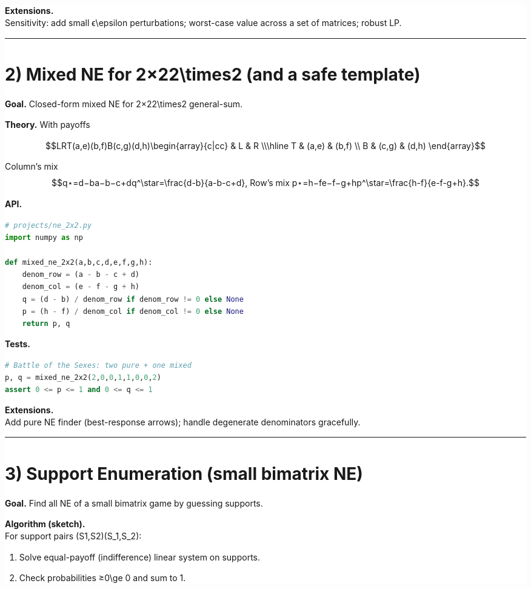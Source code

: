 **Extensions.**  
Sensitivity: add small ϵ\epsilon perturbations; worst-case value across a set of matrices; robust LP.

---

# 2) Mixed NE for 2×22\times2 (and a safe template)

**Goal.** Closed-form mixed NE for 2×22\times2 general-sum.

**Theory.** With payoffs

$$LRT(a,e)(b,f)B(c,g)(d,h)\begin{array}{c|cc} & L & R \\\hline T & (a,e) & (b,f) \\ B & (c,g) & (d,h) \end{array}$$

Column’s mix $$q⋆=d−ba−b−c+dq^\star=\frac{d-b}{a-b-c+d}, Row’s mix p⋆=h−fe−f−g+hp^\star=\frac{h-f}{e-f-g+h}.$$

**API.**

```python
# projects/ne_2x2.py
import numpy as np

def mixed_ne_2x2(a,b,c,d,e,f,g,h):
    denom_row = (a - b - c + d)
    denom_col = (e - f - g + h)
    q = (d - b) / denom_row if denom_row != 0 else None
    p = (h - f) / denom_col if denom_col != 0 else None
    return p, q
```

**Tests.**

```python
# Battle of the Sexes: two pure + one mixed
p, q = mixed_ne_2x2(2,0,0,1,1,0,0,2)
assert 0 <= p <= 1 and 0 <= q <= 1
```

**Extensions.**  
Add pure NE finder (best-response arrows); handle degenerate denominators gracefully.

---

# 3) Support Enumeration (small bimatrix NE)

**Goal.** Find all NE of a small bimatrix game by guessing supports.

**Algorithm (sketch).**  
For support pairs (S1,S2)(S_1,S_2):

1. Solve equal-payoff (indifference) linear system on supports.
    
2. Check probabilities ≥0\ge 0 and sum to 1.
    